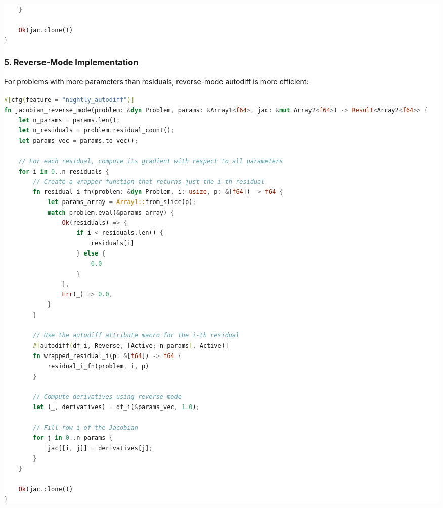 ```rust
    }
    
    Ok(jac.clone())
}
```

### 5. Reverse-Mode Implementation

For problems with more parameters than residuals, reverse-mode autodiff is more efficient:

```rust
#[cfg(feature = "nightly_autodiff")]
fn jacobian_reverse_mode(problem: &dyn Problem, params: &Array1<f64>, jac: &mut Array2<f64>) -> Result<Array2<f64>> {
    let n_params = params.len();
    let n_residuals = problem.residual_count();
    let params_vec = params.to_vec();
    
    // For each residual, compute its gradient with respect to all parameters
    for i in 0..n_residuals {
        // Create a wrapper function that returns just the i-th residual
        fn residual_i_fn(problem: &dyn Problem, i: usize, p: &[f64]) -> f64 {
            let params_array = Array1::from_slice(p);
            match problem.eval(&params_array) {
                Ok(residuals) => {
                    if i < residuals.len() {
                        residuals[i]
                    } else {
                        0.0
                    }
                },
                Err(_) => 0.0,
            }
        }
        
        // Use the autodiff attribute macro for the i-th residual
        #[autodiff(df_i, Reverse, [Active; n_params], Active)]
        fn wrapped_residual_i(p: &[f64]) -> f64 {
            residual_i_fn(problem, i, p)
        }
        
        // Compute derivatives using reverse mode
        let (_, derivatives) = df_i(&params_vec, 1.0);
        
        // Fill row i of the Jacobian
        for j in 0..n_params {
            jac[[i, j]] = derivatives[j];
        }
    }
    
    Ok(jac.clone())
}
```
